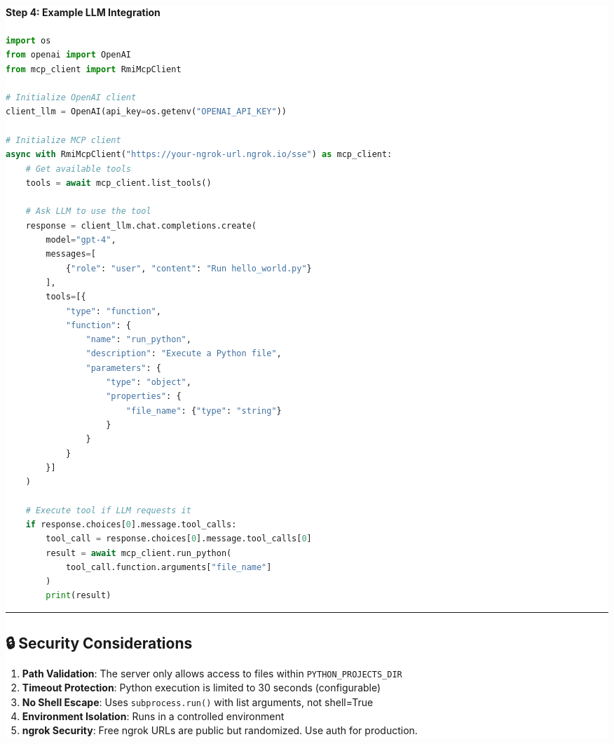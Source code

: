 #### Step 4: Example LLM Integration

```python
import os
from openai import OpenAI
from mcp_client import RmiMcpClient

# Initialize OpenAI client
client_llm = OpenAI(api_key=os.getenv("OPENAI_API_KEY"))

# Initialize MCP client
async with RmiMcpClient("https://your-ngrok-url.ngrok.io/sse") as mcp_client:
    # Get available tools
    tools = await mcp_client.list_tools()
    
    # Ask LLM to use the tool
    response = client_llm.chat.completions.create(
        model="gpt-4",
        messages=[
            {"role": "user", "content": "Run hello_world.py"}
        ],
        tools=[{
            "type": "function",
            "function": {
                "name": "run_python",
                "description": "Execute a Python file",
                "parameters": {
                    "type": "object",
                    "properties": {
                        "file_name": {"type": "string"}
                    }
                }
            }
        }]
    )
    
    # Execute tool if LLM requests it
    if response.choices[0].message.tool_calls:
        tool_call = response.choices[0].message.tool_calls[0]
        result = await mcp_client.run_python(
            tool_call.function.arguments["file_name"]
        )
        print(result)
```

---

## 🔒 Security Considerations

1. **Path Validation**: The server only allows access to files within `PYTHON_PROJECTS_DIR`
2. **Timeout Protection**: Python execution is limited to 30 seconds (configurable)
3. **No Shell Escape**: Uses `subprocess.run()` with list arguments, not shell=True
4. **Environment Isolation**: Runs in a controlled environment
5. **ngrok Security**: Free ngrok URLs are public but randomized. Use auth for production.
